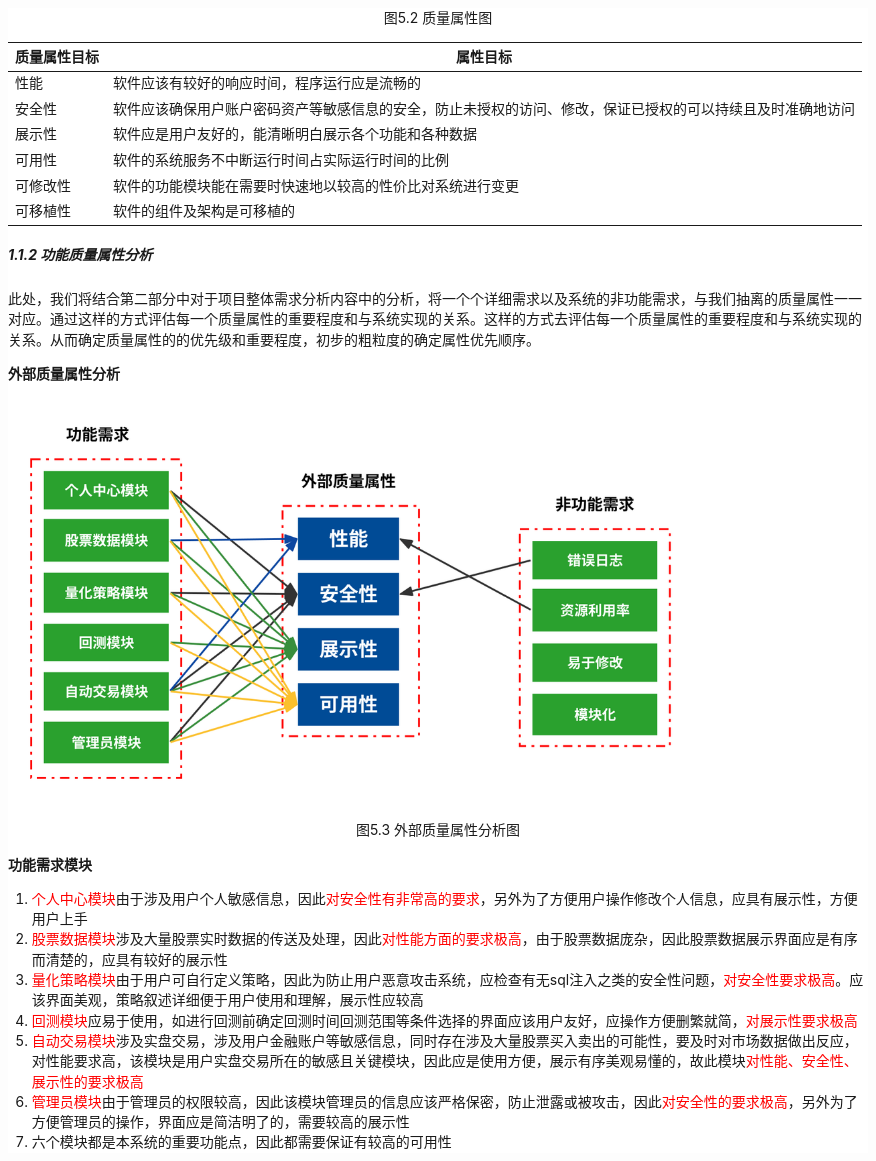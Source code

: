 <center><p>图5.2 质量属性图</p></center>

| 质量属性目标 | 属性目标                                                     |
| ------------ | ------------------------------------------------------------ |
| 性能         | 软件应该有较好的响应时间，程序运行应是流畅的                 |
| 安全性       | 软件应该确保用户账户密码资产等敏感信息的安全，防止未授权的访问、修改，保证已授权的可以持续且及时准确地访问 |
| 展示性       | 软件应是用户友好的，能清晰明白展示各个功能和各种数据         |
| 可用性       | 软件的系统服务不中断运行时间占实际运行时间的比例             |
| 可修改性     | 软件的功能模块能在需要时快速地以较高的性价比对系统进行变更   |
| 可移植性     | 软件的组件及架构是可移植的                                   |

##### 1.1.2 功能质量属性分析

​       此处，我们将结合第二部分中对于项目整体需求分析内容中的分析，将一个个详细需求以及系统的非功能需求，与我们抽离的质量属性一一对应。通过这样的方式评估每一个质量属性的重要程度和与系统实现的关系。这样的方式去评估每一个质量属性的重要程度和与系统实现的关系。从而确定质量属性的的优先级和重要程度，初步的粗粒度的确定属性优先顺序。

**外部质量属性分析**

<img src="./assets/外部质量属性-1670920464987-3.svg" style="zoom: 67%;" />

<center><p>图5.3 外部质量属性分析图</p></center>

**功能需求模块**

1. <font color="red">个人中心模块</font>由于涉及用户个人敏感信息，因此<font color="red">对安全性有非常高的要求</font>，另外为了方便用户操作修改个人信息，应具有展示性，方便用户上手
2. <font color="red">股票数据模块</font>涉及大量股票实时数据的传送及处理，因此<font color="red">对性能方面的要求极高</font>，由于股票数据庞杂，因此股票数据展示界面应是有序而清楚的，应具有较好的展示性
3. <font color="red">量化策略模块</font>由于用户可自行定义策略，因此为防止用户恶意攻击系统，应检查有无sql注入之类的安全性问题，<font color="red">对安全性要求极高</font>。应该界面美观，策略叙述详细便于用户使用和理解，展示性应较高
4. <font color="red">回测模块</font>应易于使用，如进行回测前确定回测时间回测范围等条件选择的界面应该用户友好，应操作方便删繁就简，<font color="red">对展示性要求极高</font>
5. <font color="red">自动交易模块</font>涉及实盘交易，涉及用户金融账户等敏感信息，同时存在涉及大量股票买入卖出的可能性，要及时对市场数据做出反应，对性能要求高，该模块是用户实盘交易所在的敏感且关键模块，因此应是使用方便，展示有序美观易懂的，故此模块<font color="red">对性能、安全性、展示性的要求极高</font>
6. <font color="red">管理员模块</font>由于管理员的权限较高，因此该模块管理员的信息应该严格保密，防止泄露或被攻击，因此<font color="red">对安全性的要求极高</font>，另外为了方便管理员的操作，界面应是简洁明了的，需要较高的展示性
7. 六个模块都是本系统的重要功能点，因此都需要保证有较高的可用性
